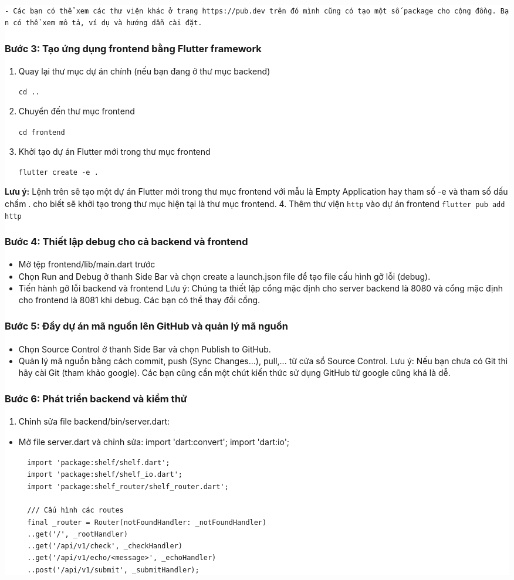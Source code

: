     - Các bạn có thể xem các thư viện khác ở trang https://pub.dev trên đó mình cũng có tạo một số package cho cộng đồng. Bạn có thể xem mô tả, ví dụ và hướng dẫn cài đặt.
### Bước 3: Tạo ứng dụng frontend bằng Flutter framework
1. Quay lại thư mục dự án chính (nếu bạn đang ở thư mục backend)
    ```
    cd ..
    ```
2. Chuyển đến thư mục frontend
    ```
    cd frontend
    ```
3. Khởi tạo dự án Flutter mới trong thư mục frontend
    ```
    flutter create -e .
    ```
**Lưu ý:** Lệnh trên sẽ tạo một dự án Flutter mới trong thư mục frontend với mẫu là Empty Application hay tham số -e và tham số dấu chấm . cho biết sẽ khởi tạo trong thư mục hiện tại là thư mục frontend.
4. Thêm thư viện `http` vào dự án frontend
    ```
    flutter pub add http
    ```
### Bước 4: Thiết lập debug cho cả backend và frontend
- Mở tệp frontend/lib/main.dart trước
- Chọn Run and Debug ở thanh Side Bar và chọn create a launch.json file để tạo file cấu hình gỡ lỗi (debug).
- Tiến hành gỡ lỗi backend và frontend Lưu ý: Chúng ta thiết lập cổng mặc định cho server backend là 8080 và cổng mặc định cho frontend là 8081 khi debug. Các bạn có thể thay đổi cổng.
### Bước 5: Đẩy dự án mã nguồn lên GitHub và quản lý mã nguồn
- Chọn Source Control ở thanh Side Bar và chọn Publish to GitHub.
- Quản lý mã nguồn bằng cách commit, push (Sync Changes...), pull,... từ cửa sổ Source Control. Lưu ý: Nếu bạn chưa có Git thì hãy cài Git (tham khảo google). Các bạn cũng cần một chút kiến thức sử dụng GitHub từ google cũng khá là dễ.
### Bước 6: Phát triển backend và kiểm thử
1. Chỉnh sửa file backend/bin/server.dart:
- Mở file server.dart và chỉnh sửa:
        import 'dart:convert';
        import 'dart:io';

        import 'package:shelf/shelf.dart';
        import 'package:shelf/shelf_io.dart';
        import 'package:shelf_router/shelf_router.dart';

        /// Cấu hình các routes
        final _router = Router(notFoundHandler: _notFoundHandler)
        ..get('/', _rootHandler)
        ..get('/api/v1/check', _checkHandler)
        ..get('/api/v1/echo/<message>', _echoHandler)
        ..post('/api/v1/submit', _submitHandler);
